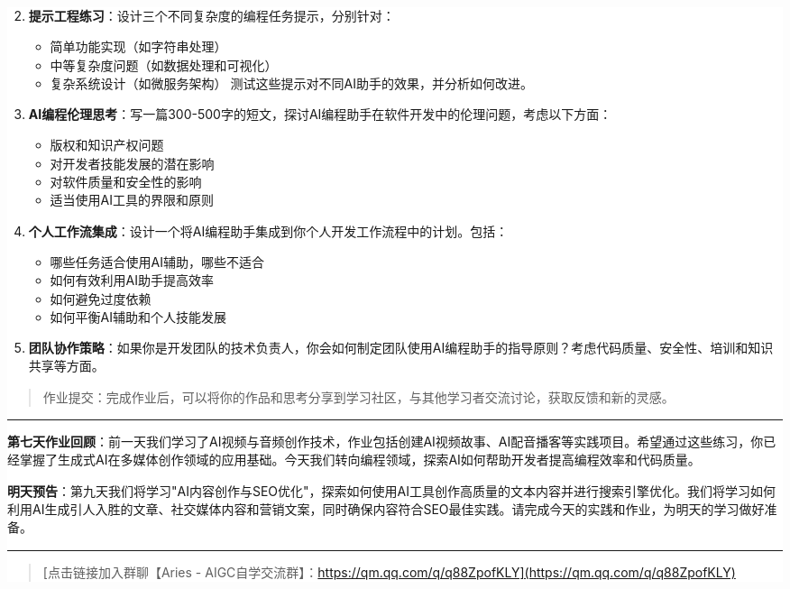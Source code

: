 2. **提示工程练习**：设计三个不同复杂度的编程任务提示，分别针对：
   - 简单功能实现（如字符串处理）
   - 中等复杂度问题（如数据处理和可视化）
   - 复杂系统设计（如微服务架构）
   测试这些提示对不同AI助手的效果，并分析如何改进。

3. **AI编程伦理思考**：写一篇300-500字的短文，探讨AI编程助手在软件开发中的伦理问题，考虑以下方面：
   - 版权和知识产权问题
   - 对开发者技能发展的潜在影响
   - 对软件质量和安全性的影响
   - 适当使用AI工具的界限和原则

4. **个人工作流集成**：设计一个将AI编程助手集成到你个人开发工作流程中的计划。包括：
   - 哪些任务适合使用AI辅助，哪些不适合
   - 如何有效利用AI助手提高效率
   - 如何避免过度依赖
   - 如何平衡AI辅助和个人技能发展

5. **团队协作策略**：如果你是开发团队的技术负责人，你会如何制定团队使用AI编程助手的指导原则？考虑代码质量、安全性、培训和知识共享等方面。

> 作业提交：完成作业后，可以将你的作品和思考分享到学习社区，与其他学习者交流讨论，获取反馈和新的灵感。

---

**第七天作业回顾**：前一天我们学习了AI视频与音频创作技术，作业包括创建AI视频故事、AI配音播客等实践项目。希望通过这些练习，你已经掌握了生成式AI在多媒体创作领域的应用基础。今天我们转向编程领域，探索AI如何帮助开发者提高编程效率和代码质量。

**明天预告**：第九天我们将学习"AI内容创作与SEO优化"，探索如何使用AI工具创作高质量的文本内容并进行搜索引擎优化。我们将学习如何利用AI生成引人入胜的文章、社交媒体内容和营销文案，同时确保内容符合SEO最佳实践。请完成今天的实践和作业，为明天的学习做好准备。

---

> [点击链接加入群聊【Aries - AIGC自学交流群】：https://qm.qq.com/q/q88ZpofKLY](https://qm.qq.com/q/q88ZpofKLY) 